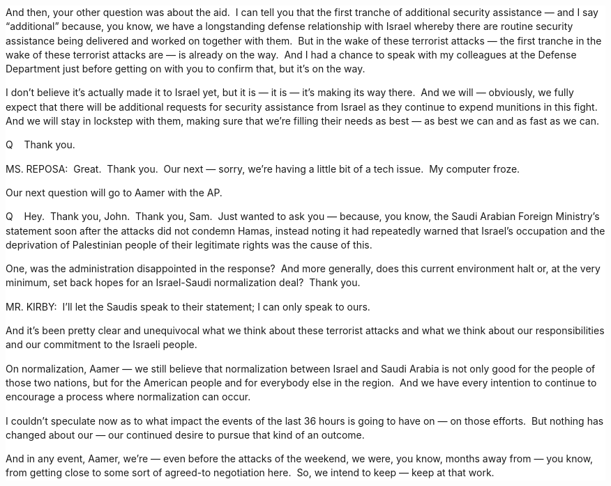 And then, your other question was about the aid.  I can tell you that
the first tranche of additional security assistance — and I say
“additional” because, you know, we have a longstanding defense
relationship with Israel whereby there are routine security assistance
being delivered and worked on together with them.  But in the wake of
these terrorist attacks — the first tranche in the wake of these
terrorist attacks are — is already on the way.  And I had a chance to
speak with my colleagues at the Defense Department just before getting
on with you to confirm that, but it’s on the way.   
  
I don’t believe it’s actually made it to Israel yet, but it is — it is —
it’s making its way there.  And we will — obviously, we fully expect
that there will be additional requests for security assistance from
Israel as they continue to expend munitions in this fight.  And we will
stay in lockstep with them, making sure that we’re filling their needs
as best — as best we can and as fast as we can.   
  
Q    Thank you.  
  
MS. REPOSA:  Great.  Thank you.  Our next — sorry, we’re having a little
bit of a tech issue.  My computer froze.   
  
Our next question will go to Aamer with the AP.  
  
Q    Hey.  Thank you, John.  Thank you, Sam.  Just wanted to ask you —
because, you know, the Saudi Arabian Foreign Ministry’s statement soon
after the attacks did not condemn Hamas, instead noting it had
repeatedly warned that Israel’s occupation and the deprivation of
Palestinian people of their legitimate rights was the cause of this.   
  
One, was the administration disappointed in the response?  And more
generally, does this current environment halt or, at the very minimum,
set back hopes for an Israel-Saudi normalization deal?  Thank you.  
  
MR. KIRBY:  I’ll let the Saudis speak to their statement; I can only
speak to ours.   
  
And it’s been pretty clear and unequivocal what we think about these
terrorist attacks and what we think about our responsibilities and our
commitment to the Israeli people.  
  
On normalization, Aamer — we still believe that normalization between
Israel and Saudi Arabia is not only good for the people of those two
nations, but for the American people and for everybody else in the
region.  And we have every intention to continue to encourage a process
where normalization can occur.   
  
I couldn’t speculate now as to what impact the events of the last 36
hours is going to have on — on those efforts.  But nothing has changed
about our — our continued desire to pursue that kind of an outcome.   
  
And in any event, Aamer, we’re — even before the attacks of the weekend,
we were, you know, months away from — you know, from getting close to
some sort of agreed-to negotiation here.  So, we intend to keep — keep
at that work.   
  